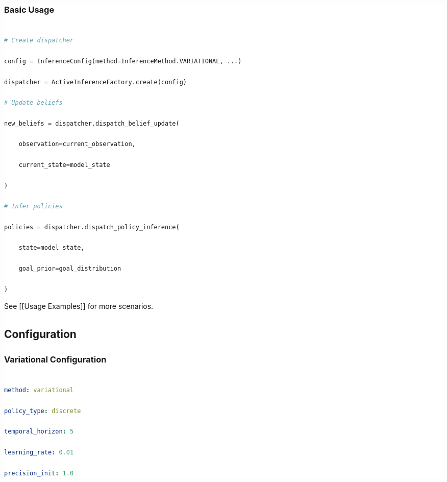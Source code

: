 ### Basic Usage

```python

# Create dispatcher

config = InferenceConfig(method=InferenceMethod.VARIATIONAL, ...)

dispatcher = ActiveInferenceFactory.create(config)

# Update beliefs

new_beliefs = dispatcher.dispatch_belief_update(

    observation=current_observation,

    current_state=model_state

)

# Infer policies

policies = dispatcher.dispatch_policy_inference(

    state=model_state,

    goal_prior=goal_distribution

)

```

See [[Usage Examples]] for more scenarios.

## Configuration

### Variational Configuration

```yaml

method: variational

policy_type: discrete

temporal_horizon: 5

learning_rate: 0.01

precision_init: 1.0

```
